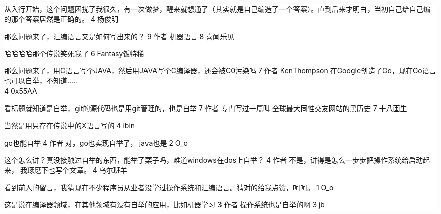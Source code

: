  从入行开始，这个问题困扰了我很久，有一次做梦，醒来就想通了（其实就是自己编造了一个答案）。直到后来才明白，当初自己给自己编的那个答案居然是正确的。
 4
杨俊明

 那么问题来了，汇编语言又是如何写出来的？
 9
作者
 机器语言
 8
喜闻乐见

 哈哈哈哈那个传说笑死我了
 6
Fantasy饭特稀

 那么问题来了，用C语言写个JAVA，然后用JAVA写个C编译器，还会被C0污染吗
 7
作者
 KenThompson 在Google创造了Go，现在Go语言也可以自举，不知道.....  
 4
0x55AA

 看标题就知道是自举，git的源代码也是用git管理的，也是自举
 7
作者
  专门写过一篇叫  全球最大同性交友网站的黑历史
 7
十八画生

 当然是用只存在传说中的X语言写的
 4
ibin

 go也能自举
 4
作者
 对，go也实现自举了， java也是
 2
O_o

 这个怎么讲？真没接触过自举的东西，能举了栗子吗，难道windows在dos上自举？
 4
作者
 不是，讲得是怎么一步步把操作系统给启动起来， 我琢磨下也写个文章。
 4
乌尔班羊

 看到前人的留言，我猜现在不少程序员从业者没学过操作系统和汇编语言。猜对的给我点赞，呵呵。
 1
O_o

 这是说在编译器领域，在其他领域有没有自举的应用，比如机器学习
 3
作者
 操作系统也是自举的啊
 3
jb

